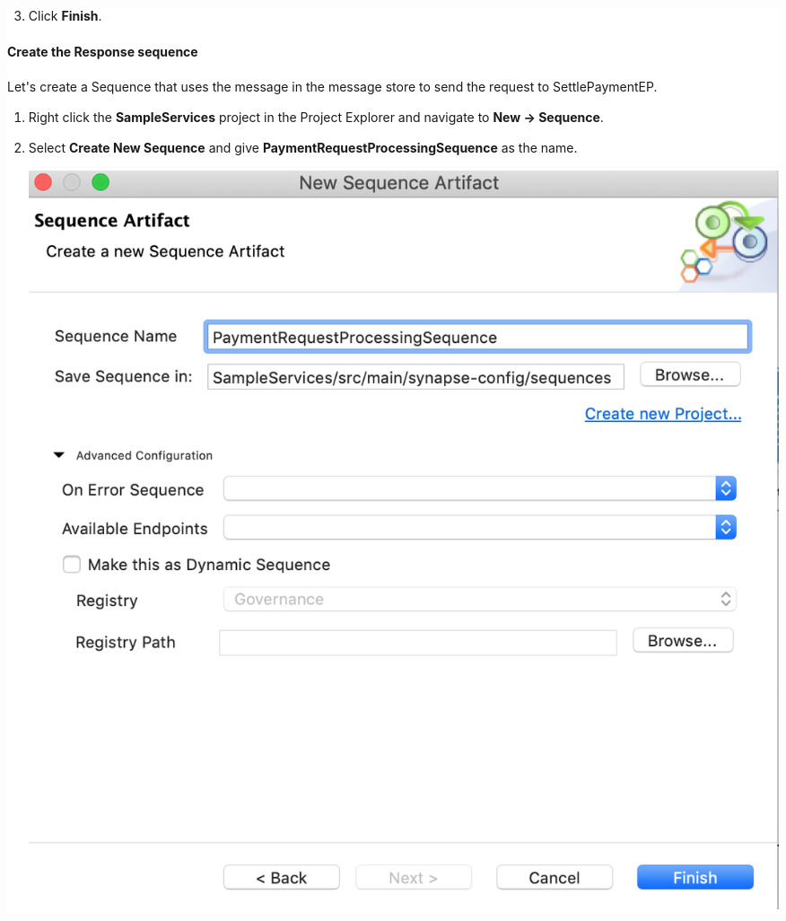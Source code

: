 3.  Click **Finish**.

#### Create the Response sequence

Let's create a Sequence that uses the message in the message store to send the request to SettlePaymentEP.

1.  Right click the **SampleServices** project in the Project Explorer and navigate to **New -> Sequence**. 
2.  Select **Create New Sequence** and give **PaymentRequestProcessingSequence** as the name.

    ![](../../assets/img/tutorials/119132268/119132273.png)  
